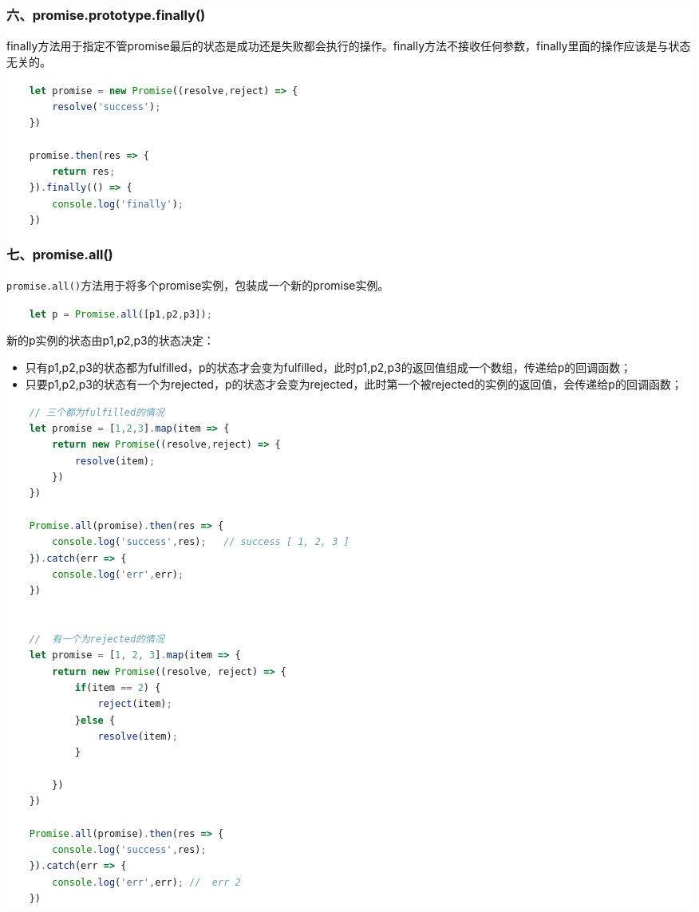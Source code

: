 
### 六、promise.prototype.finally()

finally方法用于指定不管promise最后的状态是成功还是失败都会执行的操作。finally方法不接收任何参数，finally里面的操作应该是与状态无关的。

```js
    let promise = new Promise((resolve,reject) => {
        resolve('success');
    })

    promise.then(res => {
        return res;
    }).finally(() => {
        console.log('finally');
    })
```

### 七、promise.all()

`promise.all()`方法用于将多个promise实例，包装成一个新的promise实例。

```js
    let p = Promise.all([p1,p2,p3]);
```

新的p实例的状态由p1,p2,p3的状态决定：

* 只有p1,p2,p3的状态都为fulfilled，p的状态才会变为fulfilled，此时p1,p2,p3的返回值组成一个数组，传递给p的回调函数；
* 只要p1,p2,p3的状态有一个为rejected，p的状态才会变为rejected，此时第一个被rejected的实例的返回值，会传递给p的回调函数；

```js
    // 三个都为fulfilled的情况  
    let promise = [1,2,3].map(item => {
        return new Promise((resolve,reject) => {
            resolve(item);
        })
    })

    Promise.all(promise).then(res => {
        console.log('success',res);   // success [ 1, 2, 3 ]
    }).catch(err => {
        console.log('err',err);
    })   


    //  有一个为rejected的情况
    let promise = [1, 2, 3].map(item => {
        return new Promise((resolve, reject) => {
            if(item == 2) {
                reject(item);
            }else {
                resolve(item);
            }
            
        })
    })

    Promise.all(promise).then(res => {
        console.log('success',res);
    }).catch(err => {
        console.log('err',err); //  err 2
    })   

```
